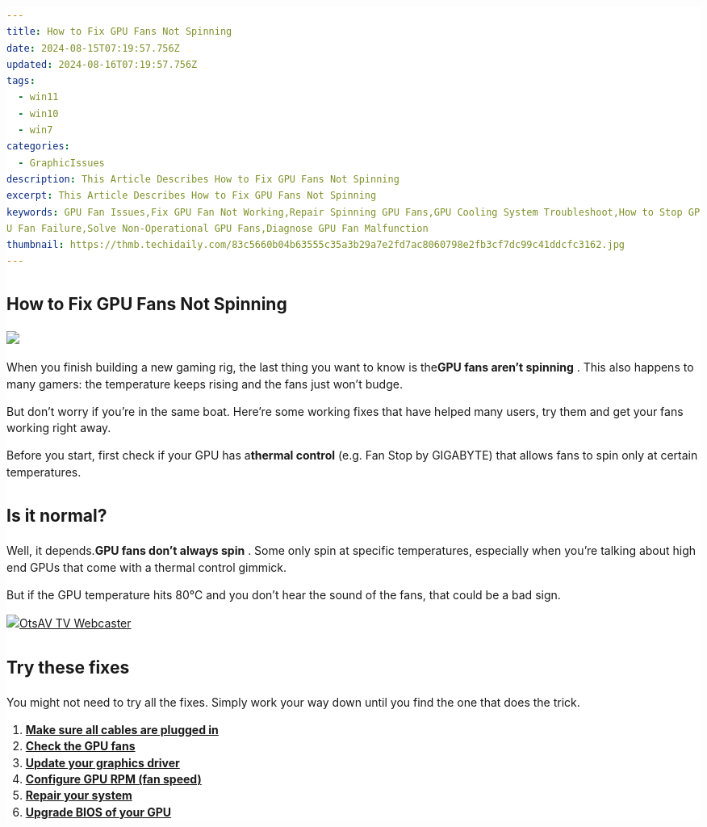```yaml
---
title: How to Fix GPU Fans Not Spinning
date: 2024-08-15T07:19:57.756Z
updated: 2024-08-16T07:19:57.756Z
tags:
  - win11
  - win10
  - win7
categories:
  - GraphicIssues
description: This Article Describes How to Fix GPU Fans Not Spinning
excerpt: This Article Describes How to Fix GPU Fans Not Spinning
keywords: GPU Fan Issues,Fix GPU Fan Not Working,Repair Spinning GPU Fans,GPU Cooling System Troubleshoot,How to Stop GPU Fan Failure,Solve Non-Operational GPU Fans,Diagnose GPU Fan Malfunction
thumbnail: https://thmb.techidaily.com/83c5660b04b63555c35a3b29a7e2fd7ac8060798e2fb3cf7dc99c41ddcfc3162.jpg
---
```


## How to Fix GPU Fans Not Spinning

![](https://images.drivereasy.com/wp-content/uploads/2021/12/gpu-fan-not-spinning-1.jpg)

 When you finish building a new gaming rig, the last thing you want to know is the**GPU fans aren’t spinning** . This also happens to many gamers: the temperature keeps rising and the fans just won’t budge.

 But don’t worry if you’re in the same boat. Here’re some working fixes that have helped many users, try them and get your fans working right away.

 Before you start, first check if your GPU has a**thermal control** (e.g. Fan Stop by GIGABYTE) that allows fans to spin only at certain temperatures.

## Is it normal?

 Well, it depends.**GPU fans don’t always spin** . Some only spin at specific temperatures, especially when you’re talking about high end GPUs that come with a thermal control gimmick.

 But if the GPU temperature hits 80°C and you don’t hear the sound of the fans, that could be a bad sign.


<a href="https://otszone.ots7.com/order/checkout.php?PRODS=4713324&QTY=1&AFFILIATE=108875&CART=1"><img src="https://green.ots7.com/screenshots/OtsAV/OtsAVTV1.90-300x188.jpg" border="0">OtsAV TV Webcaster</a>

## Try these fixes

 You might not need to try all the fixes. Simply work your way down until you find the one that does the trick.

1. [**Make sure all cables are plugged in**](#fix1)
2. [**Check the GPU fans**](#fix2)
3. [**Update your graphics driver**](#fix3)
4. [**Configure GPU RPM (fan speed)**](#fix4)
5. [**Repair your system**](#fix5)
6. **[Upgrade BIOS of your GPU](#fix6)**
